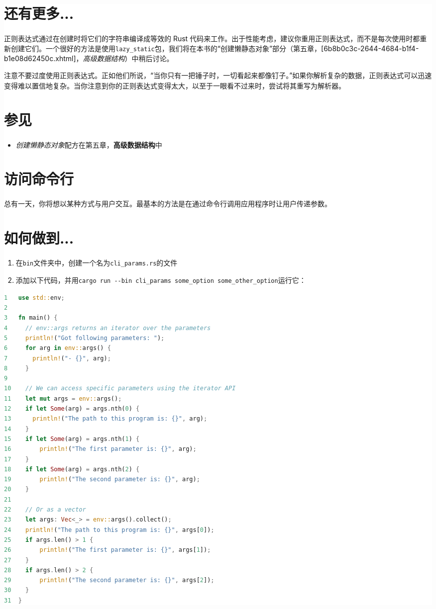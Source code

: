 # 还有更多...

正则表达式通过在创建时将它们的字符串编译成等效的 Rust 代码来工作。出于性能考虑，建议你重用正则表达式，而不是每次使用时都重新创建它们。一个很好的方法是使用`lazy_static`包，我们将在本书的“创建懒静态对象”部分（第五章，[6b8b0c3c-2644-4684-b1f4-b1e08d62450c.xhtml]，*高级数据结构*）中稍后讨论。

注意不要过度使用正则表达式。正如他们所说，“当你只有一把锤子时，一切看起来都像钉子。”如果你解析复杂的数据，正则表达式可以迅速变得难以置信地复杂。当你注意到你的正则表达式变得太大，以至于一眼看不过来时，尝试将其重写为解析器。

# 参见

+   *创建懒静态对象*配方在第五章，**高级数据结构**中

# 访问命令行

总有一天，你将想以某种方式与用户交互。最基本的方法是在通过命令行调用应用程序时让用户传递参数。

# 如何做到...

1.  在`bin`文件夹中，创建一个名为`cli_params.rs`的文件

1.  添加以下代码，并用`cargo run --bin cli_params some_option some_other_option`运行它：

```rs
1   use std::env;
2
3   fn main() {
4     // env::args returns an iterator over the parameters
5     println!("Got following parameters: ");
6     for arg in env::args() {
7       println!("- {}", arg);
8     }
9
10    // We can access specific parameters using the iterator API
11    let mut args = env::args();
12    if let Some(arg) = args.nth(0) {
13      println!("The path to this program is: {}", arg);
14    }
15    if let Some(arg) = args.nth(1) {
16        println!("The first parameter is: {}", arg);
17    }
18    if let Some(arg) = args.nth(2) {
19        println!("The second parameter is: {}", arg);
20    }
21
22    // Or as a vector
23    let args: Vec<_> = env::args().collect();
24    println!("The path to this program is: {}", args[0]);
25    if args.len() > 1 {
26        println!("The first parameter is: {}", args[1]);
27    }
28    if args.len() > 2 {
29        println!("The second parameter is: {}", args[2]);
30    }
31  }
```

